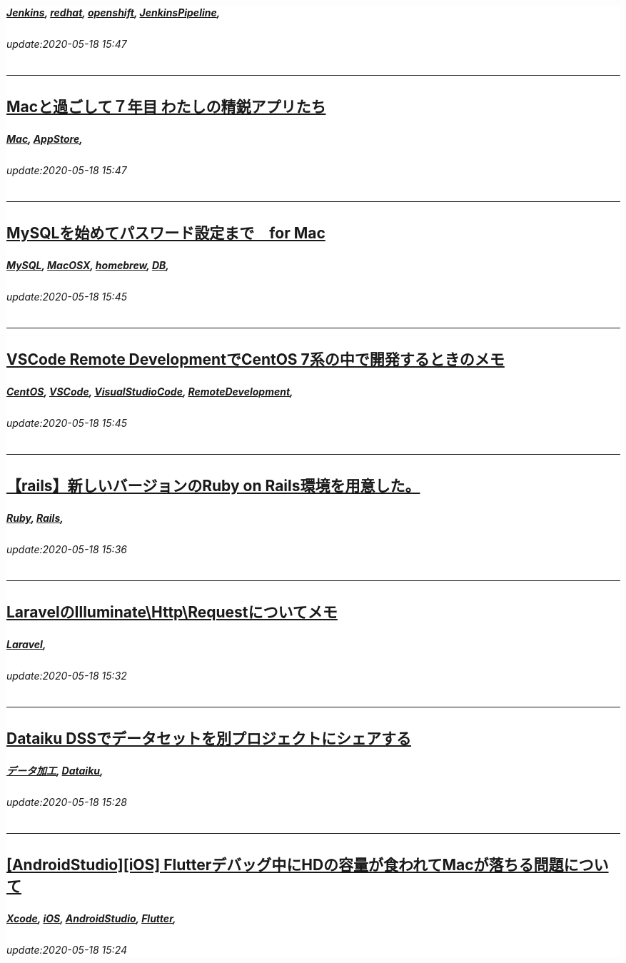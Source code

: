 ##### [Jenkins](https://qiita.com/tags/Jenkins), [redhat](https://qiita.com/tags/redhat), [openshift](https://qiita.com/tags/openshift), [JenkinsPipeline](https://qiita.com/tags/JenkinsPipeline), 
###### update:2020-05-18 15:47
---
## [Macと過ごして７年目 わたしの精鋭アプリたち](https://qiita.com/white1107/items/c95f5fdb801b2f7a1435)
##### [Mac](https://qiita.com/tags/Mac), [AppStore](https://qiita.com/tags/AppStore), 
###### update:2020-05-18 15:47
---
## [MySQLを始めてパスワード設定まで　for Mac](https://qiita.com/maominionbsk54/items/321b5467ea8e2701a704)
##### [MySQL](https://qiita.com/tags/MySQL), [MacOSX](https://qiita.com/tags/MacOSX), [homebrew](https://qiita.com/tags/homebrew), [DB](https://qiita.com/tags/DB), 
###### update:2020-05-18 15:45
---
## [VSCode Remote DevelopmentでCentOS 7系の中で開発するときのメモ](https://qiita.com/_takwat/items/06244a5129465cf10dd2)
##### [CentOS](https://qiita.com/tags/CentOS), [VSCode](https://qiita.com/tags/VSCode), [VisualStudioCode](https://qiita.com/tags/VisualStudioCode), [RemoteDevelopment](https://qiita.com/tags/RemoteDevelopment), 
###### update:2020-05-18 15:45
---
## [【rails】新しいバージョンのRuby on Rails環境を用意した。](https://qiita.com/igat/items/df92fc05b7d018edd0db)
##### [Ruby](https://qiita.com/tags/Ruby), [Rails](https://qiita.com/tags/Rails), 
###### update:2020-05-18 15:36
---
## [LaravelのIlluminate\Http\Requestについてメモ](https://qiita.com/keitean/items/60f11e5e46122a1abc3f)
##### [Laravel](https://qiita.com/tags/Laravel), 
###### update:2020-05-18 15:32
---
## [Dataiku DSSでデータセットを別プロジェクトにシェアする](https://qiita.com/komugiko/items/0701f03711897371eca0)
##### [データ加工](https://qiita.com/tags/データ加工), [Dataiku](https://qiita.com/tags/Dataiku), 
###### update:2020-05-18 15:28
---
## [[AndroidStudio][iOS] Flutterデバッグ中にHDの容量が食われてMacが落ちる問題について](https://qiita.com/unbam/items/3c6b3836312459a66ef0)
##### [Xcode](https://qiita.com/tags/Xcode), [iOS](https://qiita.com/tags/iOS), [AndroidStudio](https://qiita.com/tags/AndroidStudio), [Flutter](https://qiita.com/tags/Flutter), 
###### update:2020-05-18 15:24